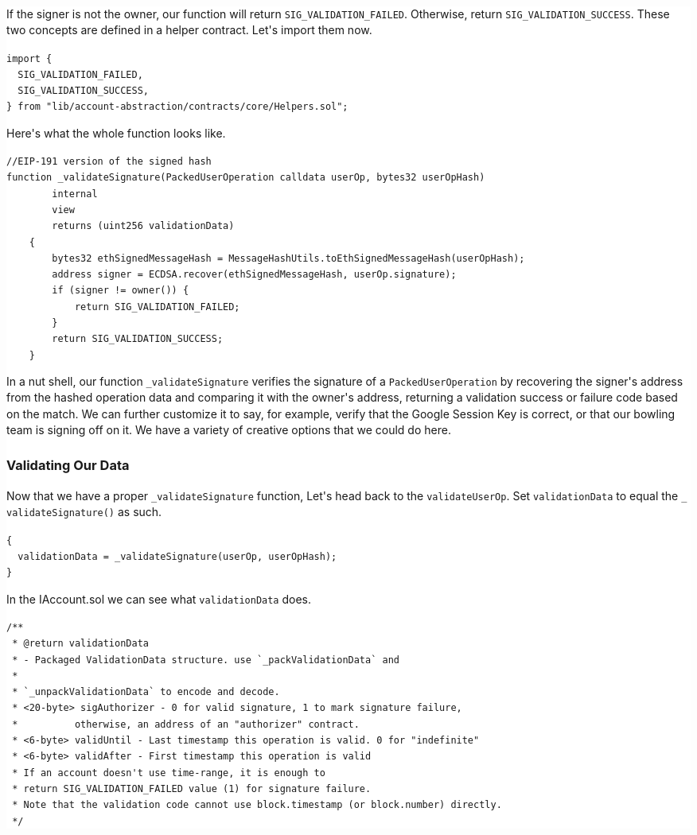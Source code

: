 If the signer is not the owner, our function will return `SIG_VALIDATION_FAILED`. Otherwise, return `SIG_VALIDATION_SUCCESS`. These two concepts are defined in a helper contract. Let's import them now.

```solidity
import {
  SIG_VALIDATION_FAILED,
  SIG_VALIDATION_SUCCESS,
} from "lib/account-abstraction/contracts/core/Helpers.sol";
```

Here's what the whole function looks like.

```solidity
//EIP-191 version of the signed hash
function _validateSignature(PackedUserOperation calldata userOp, bytes32 userOpHash)
        internal
        view
        returns (uint256 validationData)
    {
        bytes32 ethSignedMessageHash = MessageHashUtils.toEthSignedMessageHash(userOpHash);
        address signer = ECDSA.recover(ethSignedMessageHash, userOp.signature);
        if (signer != owner()) {
            return SIG_VALIDATION_FAILED;
        }
        return SIG_VALIDATION_SUCCESS;
    }
```

In a nut shell, our function `_validateSignature` verifies the signature of a `PackedUserOperation` by recovering the signer's address from the hashed operation data and comparing it with the owner's address, returning a validation success or failure code based on the match. We can further customize it to say, for example, verify that the Google Session Key is correct, or that our bowling team is signing off on it. We have a variety of creative options that we could do here.

### Validating Our Data

Now that we have a proper `_validateSignature` function, Let's head back to the `validateUserOp`. Set `validationData` to equal the `_validateSignature()` as such.

```solidity
{
  validationData = _validateSignature(userOp, userOpHash);
}
```

In the IAccount.sol we can see what `validationData` does.

```solidity
/**
 * @return validationData
 * - Packaged ValidationData structure. use `_packValidationData` and
 *
 * `_unpackValidationData` to encode and decode.
 * <20-byte> sigAuthorizer - 0 for valid signature, 1 to mark signature failure,
 *          otherwise, an address of an "authorizer" contract.
 * <6-byte> validUntil - Last timestamp this operation is valid. 0 for "indefinite"
 * <6-byte> validAfter - First timestamp this operation is valid
 * If an account doesn't use time-range, it is enough to
 * return SIG_VALIDATION_FAILED value (1) for signature failure.
 * Note that the validation code cannot use block.timestamp (or block.number) directly.
 */
```
